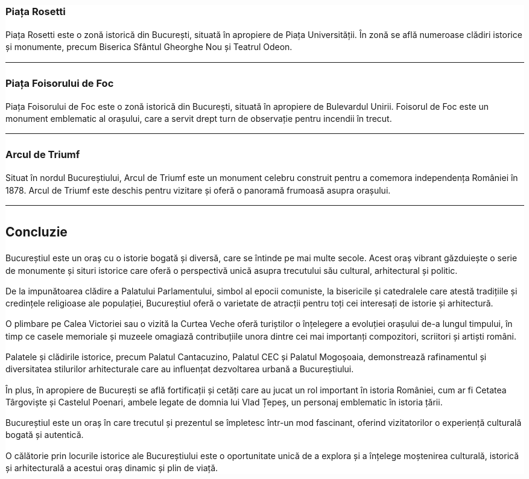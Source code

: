 ### Piața Rosetti
Piața Rosetti este o zonă istorică din București, situată în apropiere de Piața Universității. În zonă se află numeroase clădiri istorice și monumente, precum Biserica Sfântul Gheorghe Nou și Teatrul Odeon.

---
### Piața Foisorului de Foc
Piața Foisorului de Foc este o zonă istorică din București, situată în apropiere de Bulevardul Unirii. Foisorul de Foc este un monument emblematic al orașului, care a servit drept turn de observație pentru incendii în trecut.

---
### Arcul de Triumf
Situat în nordul Bucureștiului, Arcul de Triumf este un monument celebru construit pentru a comemora independența României în 1878. Arcul de Triumf este deschis pentru vizitare și oferă o panoramă frumoasă asupra orașului.

---
## Concluzie

Bucureștiul este un oraș cu o istorie bogată și diversă, care se întinde pe mai multe secole. Acest oraș vibrant găzduiește o serie de monumente și situri istorice care oferă o perspectivă unică asupra trecutului său cultural, arhitectural și politic. 

De la impunătoarea clădire a Palatului Parlamentului, simbol al epocii comuniste, la bisericile și catedralele care atestă tradițiile și credințele religioase ale populației, Bucureștiul oferă o varietate de atracții pentru toți cei interesați de istorie și arhitectură.

O plimbare pe Calea Victoriei sau o vizită la Curtea Veche oferă turiștilor o înțelegere a evoluției orașului de-a lungul timpului, în timp ce casele memoriale și muzeele omagiază contribuțiile unora dintre cei mai importanți compozitori, scriitori și artiști români. 

Palatele și clădirile istorice, precum Palatul Cantacuzino, Palatul CEC și Palatul Mogoșoaia, demonstrează rafinamentul și diversitatea stilurilor arhitecturale care au influențat dezvoltarea urbană a Bucureștiului.

În plus, în apropiere de București se află fortificații și cetăți care au jucat un rol important în istoria României, cum ar fi Cetatea Târgoviște și Castelul Poenari, ambele legate de domnia lui Vlad Țepeș, un personaj emblematic în istoria țării.

Bucureștiul este un oraș în care trecutul și prezentul se împletesc într-un mod fascinant, oferind vizitatorilor o experiență culturală bogată și autentică. 

O călătorie prin locurile istorice ale Bucureștiului este o oportunitate unică de a explora și a înțelege moștenirea culturală, istorică și arhitecturală a acestui oraș dinamic și plin de viață.
